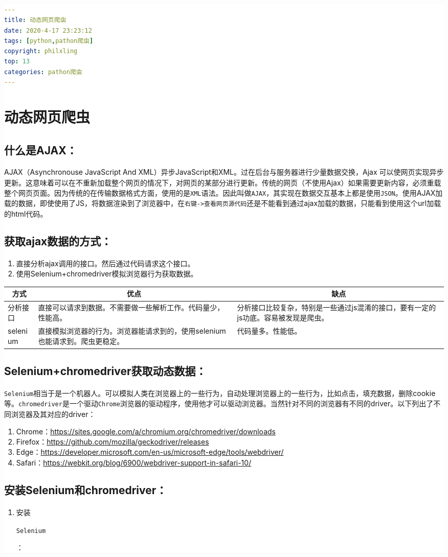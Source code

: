 ```yaml
---
title: 动态网页爬虫
date: 2020-4-17 23:23:12
tags: [python,pathon爬虫]
copyright: philxling
top: 13
categories: pathon爬虫
---
```




# 动态网页爬虫

## 什么是AJAX：

AJAX（Asynchronouse JavaScript And XML）异步JavaScript和XML。过在后台与服务器进行少量数据交换，Ajax 可以使网页实现异步更新。这意味着可以在不重新加载整个网页的情况下，对网页的某部分进行更新。传统的网页（不使用Ajax）如果需要更新内容，必须重载整个网页页面。因为传统的在传输数据格式方面，使用的是`XML`语法。因此叫做`AJAX`，其实现在数据交互基本上都是使用`JSON`。使用AJAX加载的数据，即使使用了JS，将数据渲染到了浏览器中，在`右键->查看网页源代码`还是不能看到通过ajax加载的数据，只能看到使用这个url加载的html代码。

## 获取ajax数据的方式：

1. 直接分析ajax调用的接口。然后通过代码请求这个接口。
2. 使用Selenium+chromedriver模拟浏览器行为获取数据。

| 方式     | 优点                                                         | 缺点                                                         |
| -------- | ------------------------------------------------------------ | ------------------------------------------------------------ |
| 分析接口 | 直接可以请求到数据。不需要做一些解析工作。代码量少，性能高。 | 分析接口比较复杂，特别是一些通过js混淆的接口，要有一定的js功底。容易被发现是爬虫。 |
| selenium | 直接模拟浏览器的行为。浏览器能请求到的，使用selenium也能请求到。爬虫更稳定。 | 代码量多。性能低。                                           |

## Selenium+chromedriver获取动态数据：

`Selenium`相当于是一个机器人。可以模拟人类在浏览器上的一些行为，自动处理浏览器上的一些行为，比如点击，填充数据，删除cookie等。`chromedriver`是一个驱动`Chrome`浏览器的驱动程序，使用他才可以驱动浏览器。当然针对不同的浏览器有不同的driver。以下列出了不同浏览器及其对应的driver：

1. Chrome：https://sites.google.com/a/chromium.org/chromedriver/downloads
2. Firefox：https://github.com/mozilla/geckodriver/releases
3. Edge：https://developer.microsoft.com/en-us/microsoft-edge/tools/webdriver/
4. Safari：https://webkit.org/blog/6900/webdriver-support-in-safari-10/

## 安装Selenium和chromedriver：

1. 安装

   ```
   Selenium
   ```

   ：
